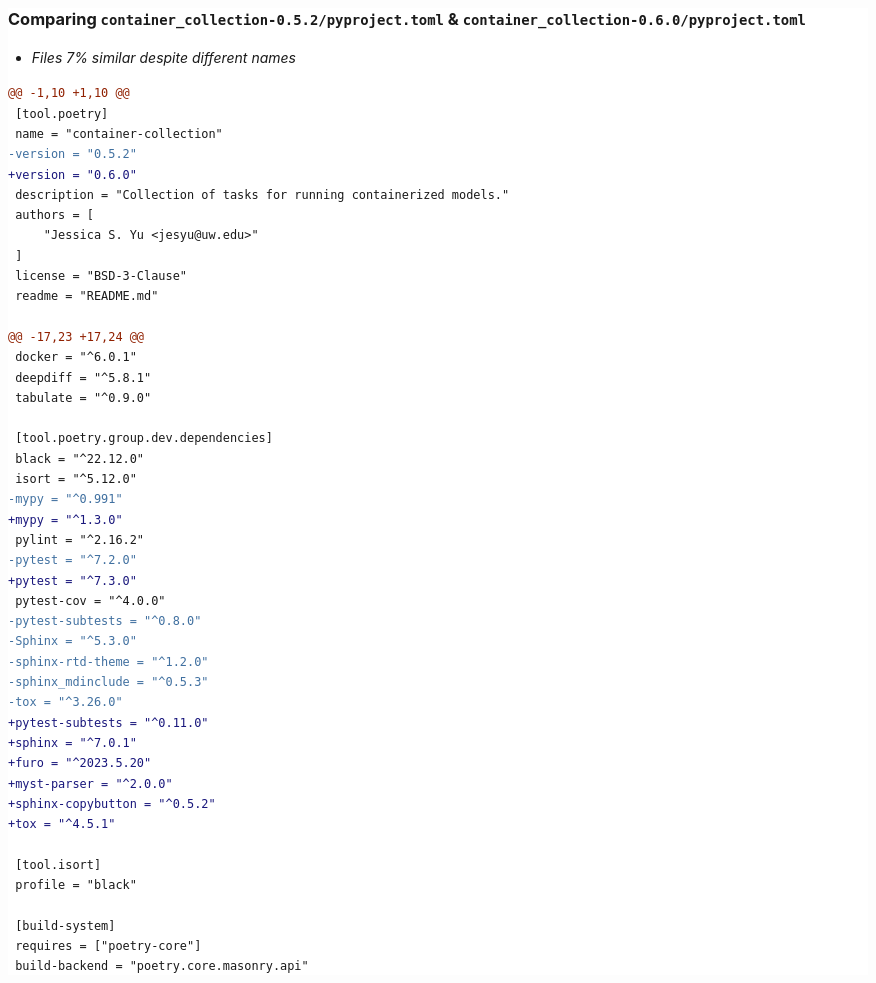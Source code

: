 ### Comparing `container_collection-0.5.2/pyproject.toml` & `container_collection-0.6.0/pyproject.toml`

 * *Files 7% similar despite different names*

```diff
@@ -1,10 +1,10 @@
 [tool.poetry]
 name = "container-collection"
-version = "0.5.2"
+version = "0.6.0"
 description = "Collection of tasks for running containerized models."
 authors = [
     "Jessica S. Yu <jesyu@uw.edu>"
 ]
 license = "BSD-3-Clause"
 readme = "README.md"
 
@@ -17,23 +17,24 @@
 docker = "^6.0.1"
 deepdiff = "^5.8.1"
 tabulate = "^0.9.0"
 
 [tool.poetry.group.dev.dependencies]
 black = "^22.12.0"
 isort = "^5.12.0"
-mypy = "^0.991"
+mypy = "^1.3.0"
 pylint = "^2.16.2"
-pytest = "^7.2.0"
+pytest = "^7.3.0"
 pytest-cov = "^4.0.0"
-pytest-subtests = "^0.8.0"
-Sphinx = "^5.3.0"
-sphinx-rtd-theme = "^1.2.0"
-sphinx_mdinclude = "^0.5.3"
-tox = "^3.26.0"
+pytest-subtests = "^0.11.0"
+sphinx = "^7.0.1"
+furo = "^2023.5.20"
+myst-parser = "^2.0.0"
+sphinx-copybutton = "^0.5.2"
+tox = "^4.5.1"
 
 [tool.isort]
 profile = "black"
 
 [build-system]
 requires = ["poetry-core"]
 build-backend = "poetry.core.masonry.api"
```
